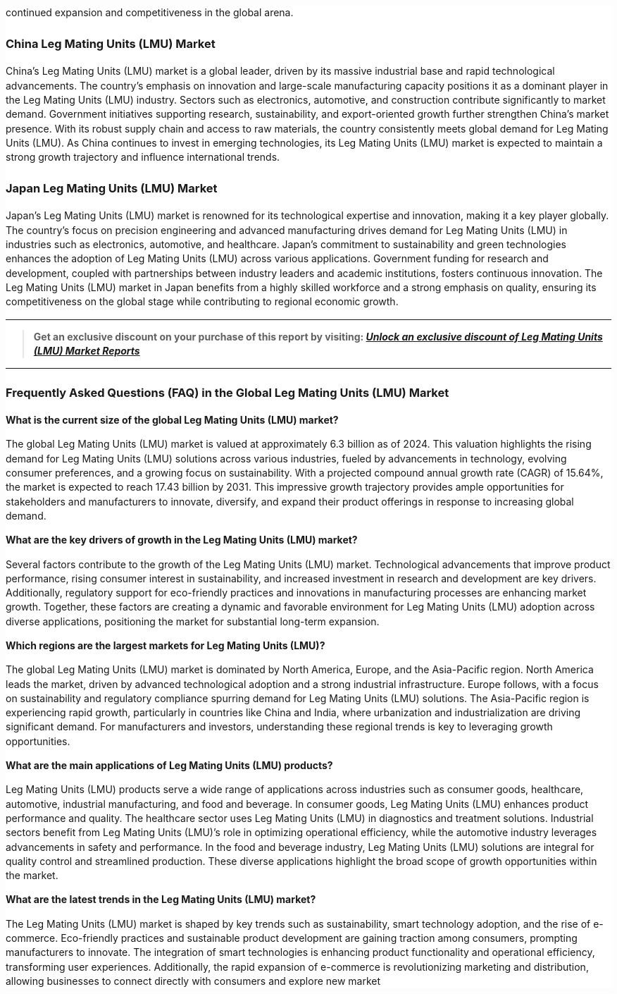 continued expansion and competitiveness in the global arena.</p><h3>China Leg Mating Units (LMU) Market</h3><p>China&rsquo;s Leg Mating Units (LMU) market is a global leader, driven by its massive industrial base and rapid technological advancements. The country&rsquo;s emphasis on innovation and large-scale manufacturing capacity positions it as a dominant player in the Leg Mating Units (LMU) industry. Sectors such as electronics, automotive, and construction contribute significantly to market demand. Government initiatives supporting research, sustainability, and export-oriented growth further strengthen China&rsquo;s market presence. With its robust supply chain and access to raw materials, the country consistently meets global demand for Leg Mating Units (LMU). As China continues to invest in emerging technologies, its Leg Mating Units (LMU) market is expected to maintain a strong growth trajectory and influence international trends.</p><h3>Japan Leg Mating Units (LMU) Market</h3><p>Japan&rsquo;s Leg Mating Units (LMU) market is renowned for its technological expertise and innovation, making it a key player globally. The country&rsquo;s focus on precision engineering and advanced manufacturing drives demand for Leg Mating Units (LMU) in industries such as electronics, automotive, and healthcare. Japan&rsquo;s commitment to sustainability and green technologies enhances the adoption of Leg Mating Units (LMU) across various applications. Government funding for research and development, coupled with partnerships between industry leaders and academic institutions, fosters continuous innovation. The Leg Mating Units (LMU) market in Japan benefits from a highly skilled workforce and a strong emphasis on quality, ensuring its competitiveness on the global stage while contributing to regional economic growth.</p><hr /><blockquote><p><strong>Get an exclusive discount on your purchase of this report by visiting: <em><a href="://marketresearchpulse.com/ask-for-discount/92313?utm_source=Github&amp;utm_medium=025">Unlock an exclusive discount of Leg Mating Units (LMU) Market Reports</a></em>&nbsp;</strong></p></blockquote><hr /><h3>Frequently Asked Questions (FAQ) in the Global Leg Mating Units (LMU) Market</h3><p><strong>What is the current size of the global Leg Mating Units (LMU) market?</strong></p><p>The global Leg Mating Units (LMU) market is valued at approximately 6.3 billion as of 2024. This valuation highlights the rising demand for Leg Mating Units (LMU) solutions across various industries, fueled by advancements in technology, evolving consumer preferences, and a growing focus on sustainability. With a projected compound annual growth rate (CAGR) of 15.64%, the market is expected to reach 17.43 billion by 2031. This impressive growth trajectory provides ample opportunities for stakeholders and manufacturers to innovate, diversify, and expand their product offerings in response to increasing global demand.</p><p><strong>What are the key drivers of growth in the Leg Mating Units (LMU) market?</strong></p><p>Several factors contribute to the growth of the Leg Mating Units (LMU) market. Technological advancements that improve product performance, rising consumer interest in sustainability, and increased investment in research and development are key drivers. Additionally, regulatory support for eco-friendly practices and innovations in manufacturing processes are enhancing market growth. Together, these factors are creating a dynamic and favorable environment for Leg Mating Units (LMU) adoption across diverse applications, positioning the market for substantial long-term expansion.</p><p><strong>Which regions are the largest markets for Leg Mating Units (LMU)?</strong></p><p>The global Leg Mating Units (LMU) market is dominated by North America, Europe, and the Asia-Pacific region. North America leads the market, driven by advanced technological adoption and a strong industrial infrastructure. Europe follows, with a focus on sustainability and regulatory compliance spurring demand for Leg Mating Units (LMU) solutions. The Asia-Pacific region is experiencing rapid growth, particularly in countries like China and India, where urbanization and industrialization are driving significant demand. For manufacturers and investors, understanding these regional trends is key to leveraging growth opportunities.</p><p><strong>What are the main applications of Leg Mating Units (LMU) products?</strong></p><p>Leg Mating Units (LMU) products serve a wide range of applications across industries such as consumer goods, healthcare, automotive, industrial manufacturing, and food and beverage. In consumer goods, Leg Mating Units (LMU) enhances product performance and quality. The healthcare sector uses Leg Mating Units (LMU) in diagnostics and treatment solutions. Industrial sectors benefit from Leg Mating Units (LMU)&rsquo;s role in optimizing operational efficiency, while the automotive industry leverages advancements in safety and performance. In the food and beverage industry, Leg Mating Units (LMU) solutions are integral for quality control and streamlined production. These diverse applications highlight the broad scope of growth opportunities within the market.</p><p><strong>What are the latest trends in the Leg Mating Units (LMU) market?</strong></p><p>The Leg Mating Units (LMU) market is shaped by key trends such as sustainability, smart technology adoption, and the rise of e-commerce. Eco-friendly practices and sustainable product development are gaining traction among consumers, prompting manufacturers to innovate. The integration of smart technologies is enhancing product functionality and operational efficiency, transforming user experiences. Additionally, the rapid expansion of e-commerce is revolutionizing marketing and distribution, allowing businesses to connect directly with consumers and explore new market